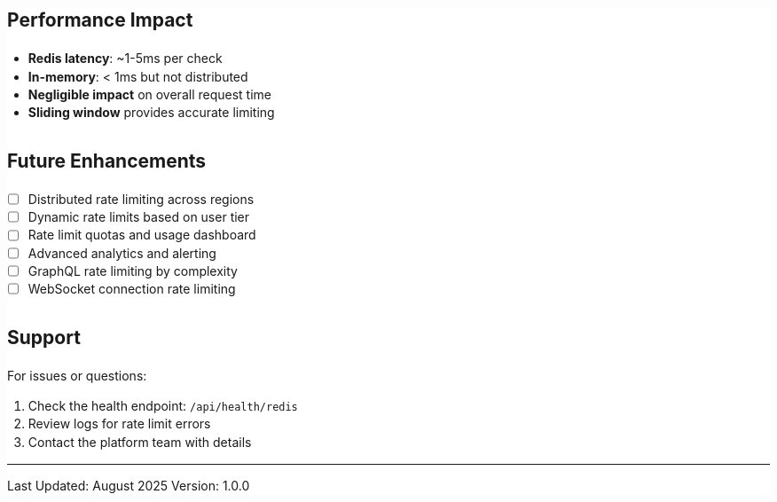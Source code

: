 ## Performance Impact

- **Redis latency**: ~1-5ms per check
- **In-memory**: < 1ms but not distributed
- **Negligible impact** on overall request time
- **Sliding window** provides accurate limiting

## Future Enhancements

- [ ] Distributed rate limiting across regions
- [ ] Dynamic rate limits based on user tier
- [ ] Rate limit quotas and usage dashboard
- [ ] Advanced analytics and alerting
- [ ] GraphQL rate limiting by complexity
- [ ] WebSocket connection rate limiting

## Support

For issues or questions:
1. Check the health endpoint: `/api/health/redis`
2. Review logs for rate limit errors
3. Contact the platform team with details

---

Last Updated: August 2025
Version: 1.0.0